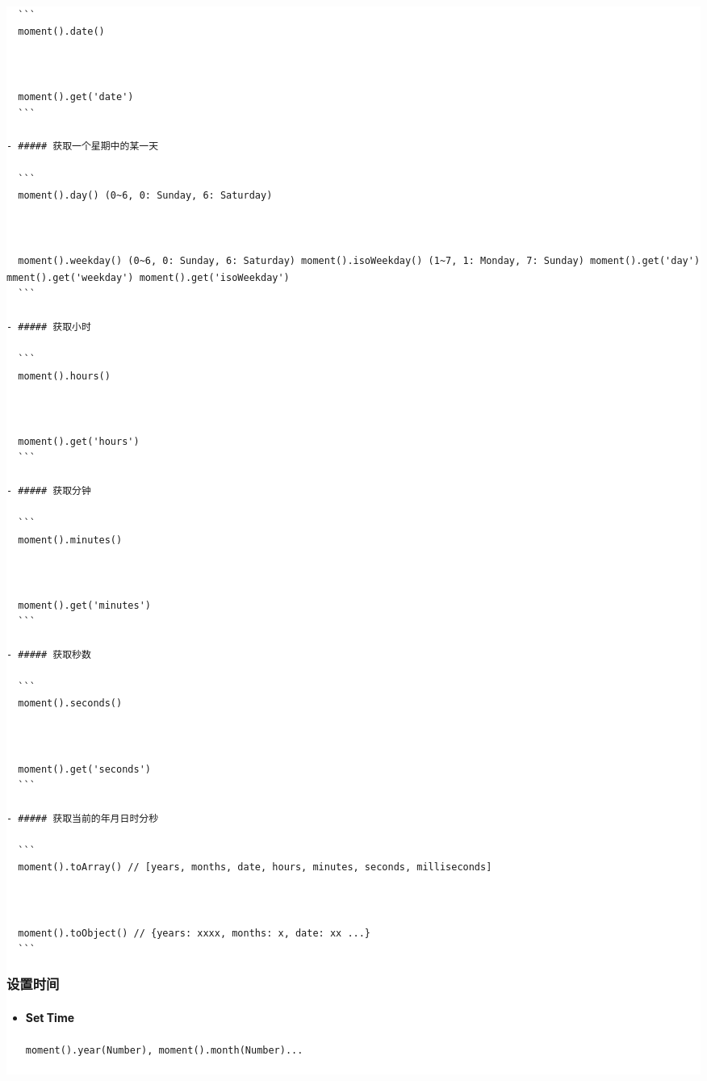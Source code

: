       ```
      moment().date()
      
      
      
      moment().get('date')
      ```

    - ##### 获取一个星期中的某一天

      ```
      moment().day() (0~6, 0: Sunday, 6: Saturday)
      
      
      
      moment().weekday() (0~6, 0: Sunday, 6: Saturday) moment().isoWeekday() (1~7, 1: Monday, 7: Sunday) moment().get('day') mment().get('weekday') moment().get('isoWeekday')
      ```

    - ##### 获取小时

      ```
      moment().hours()
      
      
      
      moment().get('hours')
      ```

    - ##### 获取分钟

      ```
      moment().minutes()
      
      
      
      moment().get('minutes')
      ```

    - ##### 获取秒数

      ```
      moment().seconds()
      
      
      
      moment().get('seconds')
      ```

    - ##### 获取当前的年月日时分秒

      ```
      moment().toArray() // [years, months, date, hours, minutes, seconds, milliseconds]
      
      
      
      moment().toObject() // {years: xxxx, months: x, date: xx ...}
      ```

  ### 设置时间

  - #### Set Time

    ```
    moment().year(Number), moment().month(Number)...
    